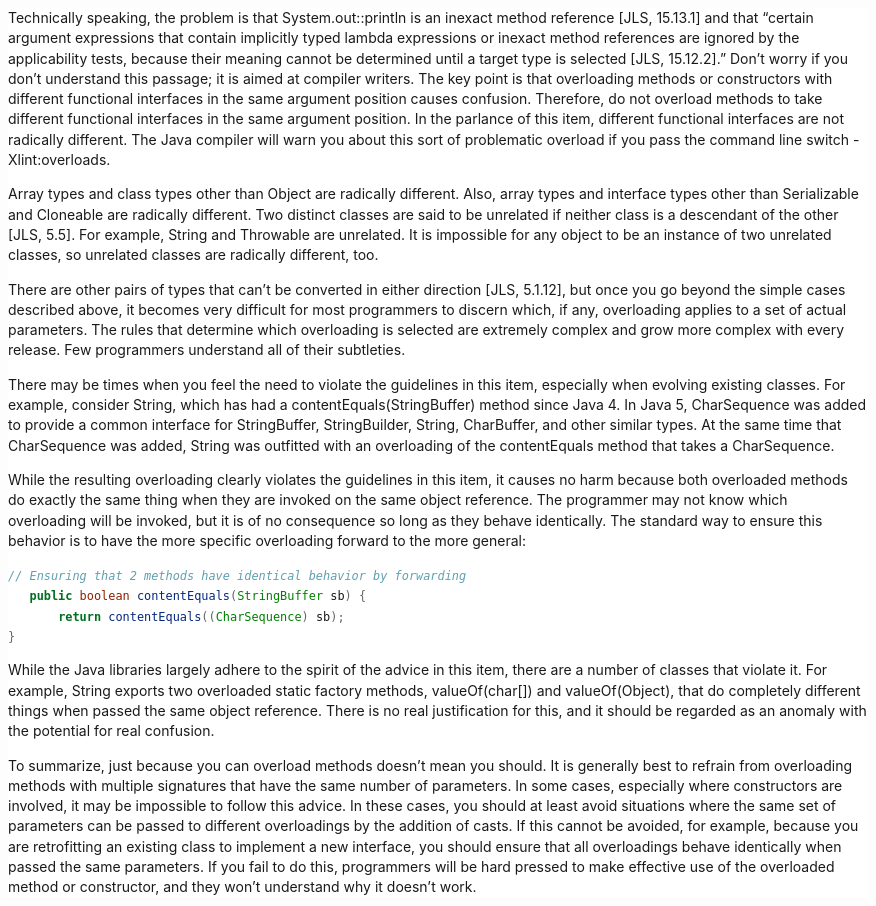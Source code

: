 Technically speaking, the problem is that System.out::println is an inexact method reference [JLS, 15.13.1] and that “certain argument expressions that contain implicitly typed lambda expressions or inexact method references are ignored by the applicability tests, because their meaning cannot be determined until a target type is selected [JLS, 15.12.2].” Don’t worry if you don’t understand this passage; it is aimed at compiler writers. The key point is that overloading methods or constructors with different functional interfaces in the same argument position causes confusion. Therefore, do not overload methods to take different functional interfaces in the same argument position. In the parlance of this item, different functional interfaces are not radically different. The Java compiler will warn you about this sort of problematic overload if you pass the command line switch -Xlint:overloads.

Array types and class types other than Object are radically different. Also, array types and interface types other than Serializable and Cloneable are radically different. Two distinct classes are said to be unrelated if neither class is a descendant of the other [JLS, 5.5]. For example, String and Throwable are unrelated. It is impossible for any object to be an instance of two unrelated classes, so unrelated classes are radically different, too.

There are other pairs of types that can’t be converted in either direction [JLS, 5.1.12], but once you go beyond the simple cases described above, it becomes very difficult for most programmers to discern which, if any, overloading applies to a set of actual parameters. The rules that determine which overloading is selected are extremely complex and grow more complex with every release. Few programmers understand all of their subtleties.

There may be times when you feel the need to violate the guidelines in this item, especially when evolving existing classes. For example, consider String, which has had a contentEquals(StringBuffer) method since Java 4. In Java 5, CharSequence was added to provide a common interface for StringBuffer, StringBuilder, String, CharBuffer, and other similar types. At the same time that CharSequence was added, String was outfitted with an overloading of the contentEquals method that takes a CharSequence.

While the resulting overloading clearly violates the guidelines in this item, it causes no harm because both overloaded methods do exactly the same thing when they are invoked on the same object reference. The programmer may not know which overloading will be invoked, but it is of no consequence so long as they behave identically. The standard way to ensure this behavior is to have the more specific overloading forward to the more general:

```java
// Ensuring that 2 methods have identical behavior by forwarding
   public boolean contentEquals(StringBuffer sb) {
       return contentEquals((CharSequence) sb);
}
```

While the Java libraries largely adhere to the spirit of the advice in this item, there are a number of classes that violate it. For example, String exports two overloaded static factory methods, valueOf(char[]) and valueOf(Object), that do completely different things when passed the same object reference. There is no real justification for this, and it should be regarded as an anomaly with the potential for real confusion.

To summarize, just because you can overload methods doesn’t mean you should. It is generally best to refrain from overloading methods with multiple signatures that have the same number of parameters. In some cases, especially where constructors are involved, it may be impossible to follow this advice. In these cases, you should at least avoid situations where the same set of parameters can be passed to different overloadings by the addition of casts. If this cannot be avoided, for example, because you are retrofitting an existing class to implement a new interface, you should ensure that all overloadings behave identically when passed the same parameters. If you fail to do this, programmers will be hard pressed to make effective use of the overloaded method or constructor, and they won’t understand why it doesn’t work.
